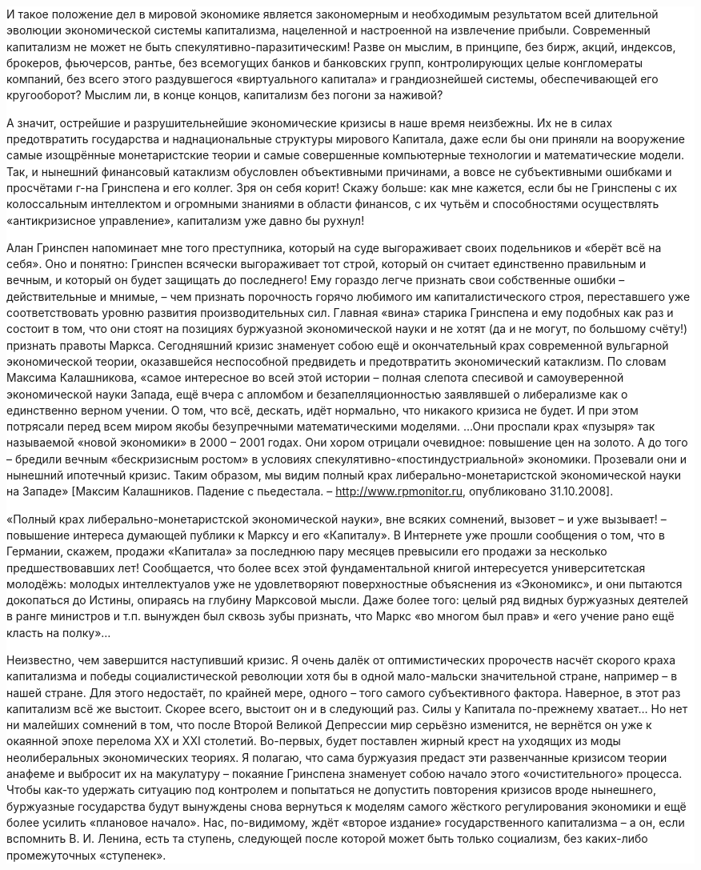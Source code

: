 И такое положение дел в мировой экономике является закономерным и необходимым результатом всей длительной эволюции экономической системы капитализма, нацеленной и настроенной на извлечение прибыли. Современный капитализм не может не быть спекулятивно-паразитическим! Разве он мыслим, в принципе, без бирж, акций, индексов, брокеров, фьючерсов, рантье, без всемогущих банков и банковских групп, контролирующих целые конгломераты компаний, без всего этого раздувшегося «виртуального капитала» и грандиознейшей системы, обеспечивающей его кругооборот? Мыслим ли, в конце концов, капитализм без погони за наживой?

А значит, острейшие и разрушительнейшие экономические кризисы в наше время неизбежны. Их не в силах предотвратить государства и наднациональные структуры мирового Капитала, даже если бы они приняли на вооружение самые изощрённые монетаристские теории и самые совершенные компьютерные технологии и математические модели. Так, и нынешний финансовый катаклизм обусловлен объективными причинами, а вовсе не субъективными ошибками и просчётами г-на Гринспена и его коллег. Зря он себя корит! Скажу больше: как мне кажется, если бы не Гринспены с их колоссальным интеллектом и огромными знаниями в области финансов, с их чутьём и способностями осуществлять «антикризисное управление», капитализм уже давно бы рухнул!

Алан Гринспен напоминает мне того преступника, который на суде выгораживает своих подельников и «берёт всё на себя». Оно и понятно: Гринспен всячески выгораживает тот строй, который он считает единственно правильным и вечным, и который он будет защищать до последнего! Ему гораздо легче признать свои собственные ошибки – действительные и мнимые, – чем признать порочность горячо любимого им капиталистического строя, переставшего уже соответствовать уровню развития производительных сил. Главная «вина» старика Гринспена и ему подобных как раз и состоит в том, что они стоят на позициях буржуазной экономической науки и не хотят (да и не могут, по большому счёту!) признать правоты Маркса. Сегодняшний кризис знаменует собою ещё и окончательный крах современной вульгарной экономической теории, оказавшейся неспособной предвидеть и предотвратить экономический катаклизм. По словам Максима Калашникова, «самое интересное во всей этой истории – полная слепота спесивой и самоуверенной экономической науки Запада, ещё вчера с апломбом и безапелляционностью заявлявшей о либерализме как о единственно верном учении. О том, что всё, дескать, идёт нормально, что никакого кризиса не будет. И при этом потрясали перед всем миром якобы безупречными математическими моделями. …Они проспали крах «пузыря» так называемой «новой экономики» в 2000 – 2001 годах. Они хором отрицали очевидное: повышение цен на золото. А до того – бредили вечным «бескризисным ростом» в условиях спекулятивно-«постиндустриальной» экономики. Прозевали они и нынешний ипотечный кризис. Таким образом, мы видим полный крах либерально-монетаристской экономической науки на Западе» [Максим Калашников. Падение с пьедестала. – http://www.rpmonitor.ru, опубликовано 31.10.2008].

«Полный крах либерально-монетаристской экономической науки», вне всяких сомнений, вызовет – и уже вызывает! – повышение интереса думающей публики к Марксу и его «Капиталу». В Интернете уже прошли сообщения о том, что в Германии, скажем, продажи «Капитала» за последнюю пару месяцев превысили его продажи за несколько предшествовавших лет! Сообщается, что более всех этой фундаментальной книгой интересуется университетская молодёжь: молодых интеллектуалов уже не удовлетворяют поверхностные объяснения из «Экономикс», и они пытаются докопаться до Истины, опираясь на глубину Марксовой мысли. Даже более того: целый ряд видных буржуазных деятелей в ранге министров и т.п. вынужден был сквозь зубы признать, что Маркс «во многом был прав» и «его учение рано ещё класть на полку»…

Неизвестно, чем завершится наступивший кризис. Я очень далёк от оптимистических пророчеств насчёт скорого краха капитализма и победы социалистической революции хотя бы в одной мало-мальски значительной стране, например – в нашей стране. Для этого недостаёт, по крайней мере, одного – того самого субъективного фактора. Наверное, в этот раз капитализм всё же выстоит. Скорее всего, выстоит он и в следующий раз. Силы у Капитала по-прежнему хватает… Но нет ни малейших сомнений в том, что после Второй Великой Депрессии мир серьёзно изменится, не вернётся он уже к окаянной эпохе перелома XX и XXI столетий. Во-первых, будет поставлен жирный крест на уходящих из моды неолиберальных экономических теориях. Я полагаю, что сама буржуазия предаст эти развенчанные кризисом теории анафеме и выбросит их на макулатуру – покаяние Гринспена знаменует собою начало этого «очистительного» процесса. Чтобы как-то удержать ситуацию под контролем и попытаться не допустить повторения кризисов вроде нынешнего, буржуазные государства будут вынуждены снова вернуться к моделям самого жёсткого регулирования экономики и ещё более усилить «плановое начало». Нас, по-видимому, ждёт «второе издание» государственного капитализма – а он, если вспомнить В. И. Ленина, есть та ступень, следующей после которой может быть только социализм, без каких-либо промежуточных «ступенек».
